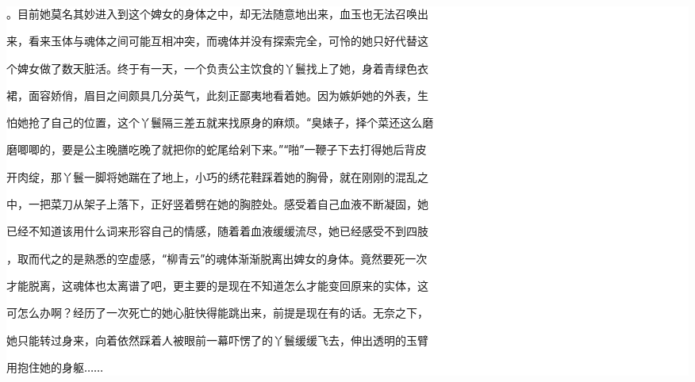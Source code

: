 。目前她莫名其妙进入到这个婢女的身体之中，却无法随意地出来，血玉也无法召唤出

来，看来玉体与魂体之间可能互相冲突，而魂体并没有探索完全，可怜的她只好代替这

个婢女做了数天脏活。终于有一天，一个负责公主饮食的丫鬟找上了她，身着青绿色衣

裙，面容娇俏，眉目之间颇具几分英气，此刻正鄙夷地看着她。因为嫉妒她的外表，生

怕她抢了自己的位置，这个丫鬟隔三差五就来找原身的麻烦。“臭婊子，择个菜还这么磨

磨唧唧的，要是公主晚膳吃晚了就把你的蛇尾给剁下来。”“啪”一鞭子下去打得她后背皮

开肉绽，那丫鬟一脚将她踹在了地上，小巧的绣花鞋踩着她的胸骨，就在刚刚的混乱之

中，一把菜刀从架子上落下，正好竖着劈在她的胸腔处。感受着自己血液不断凝固，她

已经不知道该用什么词来形容自己的情感，随着着血液缓缓流尽，她已经感受不到四肢

，取而代之的是熟悉的空虚感，“柳青云”的魂体渐渐脱离出婢女的身体。竟然要死一次

才能脱离，这魂体也太离谱了吧，更主要的是现在不知道怎么才能变回原来的实体，这

可怎么办啊？经历了一次死亡的她心脏快得能跳出来，前提是现在有的话。无奈之下，

她只能转过身来，向着依然踩着人被眼前一幕吓愣了的丫鬟缓缓飞去，伸出透明的玉臂

用抱住她的身躯……


